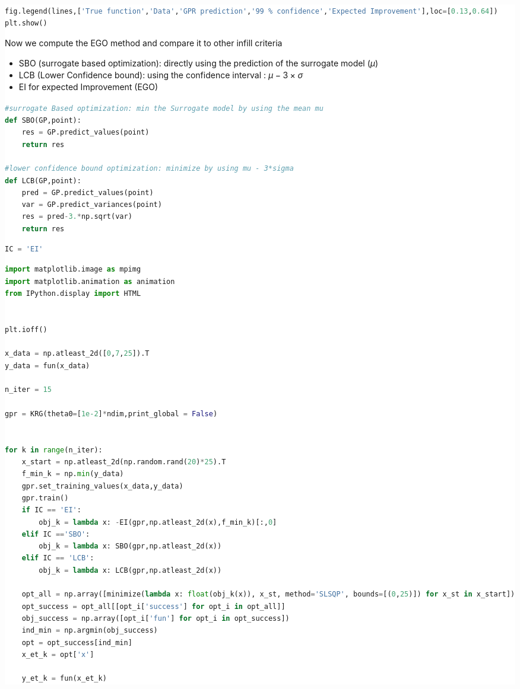 ```python id="lii0TkZBhTF-" colab={"base_uri": "https://localhost:8080/", "height": 623} executionInfo={"status": "ok", "timestamp": 1635267533905, "user_tz": -330, "elapsed": 4740, "user": {"displayName": "Sparsh Agarwal", "photoUrl": "https://lh3.googleusercontent.com/a/default-user=s64", "userId": "13037694610922482904"}} outputId="3ef11abd-f041-4e1e-e699-a454f6657348"
fig.legend(lines,['True function','Data','GPR prediction','99 % confidence','Expected Improvement'],loc=[0.13,0.64])
plt.show()
```


Now we compute the EGO method and compare it to other infill criteria 
- SBO (surrogate based optimization): directly using the prediction of the surrogate model ($\mu$)
- LCB (Lower Confidence bound): using the confidence interval : $\mu -3 \times \sigma$
- EI for expected Improvement (EGO)


```python id="o-I_mzBohTF_" executionInfo={"status": "ok", "timestamp": 1635267543067, "user_tz": -330, "elapsed": 14, "user": {"displayName": "Sparsh Agarwal", "photoUrl": "https://lh3.googleusercontent.com/a/default-user=s64", "userId": "13037694610922482904"}}
#surrogate Based optimization: min the Surrogate model by using the mean mu
def SBO(GP,point):
    res = GP.predict_values(point)
    return res

#lower confidence bound optimization: minimize by using mu - 3*sigma
def LCB(GP,point):
    pred = GP.predict_values(point)
    var = GP.predict_variances(point)
    res = pred-3.*np.sqrt(var)
    return res
```

```python id="YufI6-xghTGA" executionInfo={"status": "ok", "timestamp": 1635267543070, "user_tz": -330, "elapsed": 11, "user": {"displayName": "Sparsh Agarwal", "photoUrl": "https://lh3.googleusercontent.com/a/default-user=s64", "userId": "13037694610922482904"}}
IC = 'EI'
```

```python id="RW_9zU-_hTGA" colab={"base_uri": "https://localhost:8080/", "height": 834} executionInfo={"status": "ok", "timestamp": 1635267334473, "user_tz": -330, "elapsed": 15625, "user": {"displayName": "Sparsh Agarwal", "photoUrl": "https://lh3.googleusercontent.com/a/default-user=s64", "userId": "13037694610922482904"}} outputId="99af4108-03f0-436c-ed1f-6923827b5f7c"
import matplotlib.image as mpimg
import matplotlib.animation as animation
from IPython.display import HTML


plt.ioff()

x_data = np.atleast_2d([0,7,25]).T
y_data = fun(x_data)

n_iter = 15

gpr = KRG(theta0=[1e-2]*ndim,print_global = False)


for k in range(n_iter):
    x_start = np.atleast_2d(np.random.rand(20)*25).T
    f_min_k = np.min(y_data)
    gpr.set_training_values(x_data,y_data)
    gpr.train()
    if IC == 'EI':
        obj_k = lambda x: -EI(gpr,np.atleast_2d(x),f_min_k)[:,0]
    elif IC =='SBO':
        obj_k = lambda x: SBO(gpr,np.atleast_2d(x))
    elif IC == 'LCB':
        obj_k = lambda x: LCB(gpr,np.atleast_2d(x))
    
    opt_all = np.array([minimize(lambda x: float(obj_k(x)), x_st, method='SLSQP', bounds=[(0,25)]) for x_st in x_start])
    opt_success = opt_all[[opt_i['success'] for opt_i in opt_all]]
    obj_success = np.array([opt_i['fun'] for opt_i in opt_success])
    ind_min = np.argmin(obj_success)
    opt = opt_success[ind_min]
    x_et_k = opt['x']
    
    y_et_k = fun(x_et_k)
```